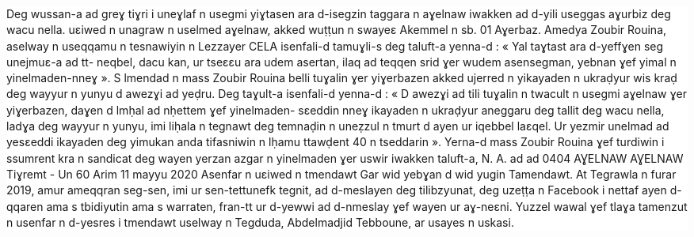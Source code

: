 Deg  wussan-a
ad  greɣ  tiɣri  i  uneɣlaf  n  usegmi
yiɣtasen  ara  d-isegzin  taggara  n
aɣelnaw
iwakken  ad  d-yili
useggas aɣurbiz deg wacu nella.
uɛiwed  n  unagraw  n  uselmed
aɣelnaw, akked wuṭṭun n swayeɛ
Akemmel n sb. 01
Aɣerbaz.  Amedya  Zoubir
Rouina,  aselway  n  useqqamu  n
tesnawiyin  n  Lezzayer  CELA
isenfali-d  tamuɣli-s  deg  taluft-a
yenna-d  :  «  Yal  taɣtast  ara
d-yeffɣen  seg  unejmuɛ-a  ad  tt-
neqbel,  dacu  kan,  ur  tseɛɛu  ara
udem asertan, ilaq ad teqqen srid
ɣer  wudem  asensegman,  yebnan
ɣef yimal n yinelmaden-nneɣ ». S
lmendad  n  mass  Zoubir  Rouina
belli tuɣalin ɣer yiɣerbazen akked
ujerred  n  yikayaden  n  ukraḍyur
wis  kraḍ  deg  wayyur  n  yunyu  d
awezɣi  ad  yeḍru.  Deg  taɣult-a
isenfali-d  yenna-d  :  «  D  awezɣi
ad tili tuɣalin n twacult n usegmi
aɣelnaw ɣer yiɣerbazen, daɣen  d
lmḥal ad nḥettem ɣef yinelmaden-
sɛeddin
nneɣ
ikayaden  n  ukraḍyur  aneggaru
deg  tallit  deg  wacu  nella,  ladɣa
deg wayyur n yunyu, imi liḥala n
tegnawt  deg  temnaḍin  n  uneẓzul
n tmurt d ayen ur iqebbel laɛqel.
Ur  yezmir  unelmad  ad  yesɛeddi
ikayaden  deg  yimukan  anda
tifasniwin n lḥamu ttawḍent 40 n
tseddarin ». Yerna-d mass Zoubir
Rouina  ɣef  turdiwin  i  ssumrent
kra n sandicat deg wayen yerzan
azgar  n  yinelmaden  ɣer  uswir
iwakken
taluft-a,
N. A.
ad
ad
0404
AƔELNAW
AƔELNAW
Tiɣremt  -  Un 60   Arim 11 mayyu 2020
Asenfar n uɛiwed n tmendawt
Gar wid yebɣan d wid yugin
Tamendawt. At Tegrawla n furar 2019, amur ameqqran seg-sen, imi ur sen-tettunefk tegnit,
ad d-meslayen deg tilibzyunat, deg uzeṭṭa n Facebook i nettaf ayen d-qqaren ama s tbidiyutin
ama s warraten, fran-tt ur d-yewwi ad d-nmeslay ɣef wayen ur aɣ-neɛni.
Yuzzel  wawal  ɣef
tlaɣa
tamenzut  n  usenfar  n
d-yesres
i
tmendawt
uselway n Tegduda, Abdelmadjid
Tebboune,  ar  usayes  n  uskasi.